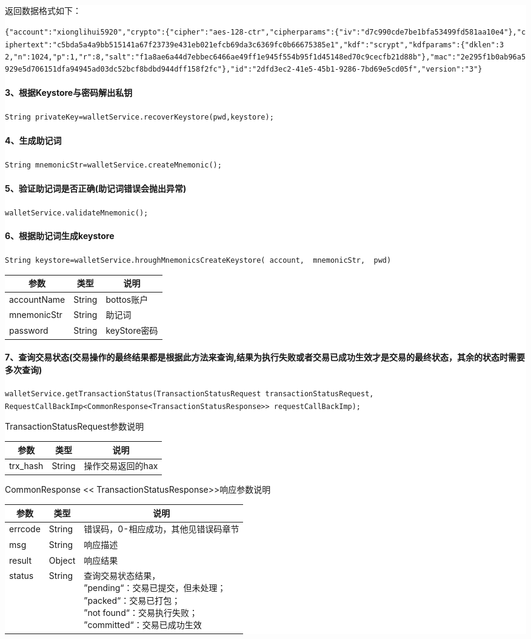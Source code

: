 返回数据格式如下：

```
{"account":"xionglihui5920","crypto":{"cipher":"aes-128-ctr","cipherparams":{"iv":"d7c990cde7be1bfa53499fd581aa10e4"},"ciphertext":"c5bda5a4a9bb515141a67f23739e431eb021efcb69da3c6369fc0b66675385e1","kdf":"scrypt","kdfparams":{"dklen":32,"n":1024,"p":1,"r":8,"salt":"f1a8ae6a44d7ebbec6466ae49ff1e945f554b95f1d45148ed70c9cecfb21d88b"},"mac":"2e295f1b0ab96a5929e5d706151dfa94945ad03dc52bcf8bdbd944dff158f2fc"},"id":"2dfd3ec2-41e5-45b1-9286-7bd69e5cd05f","version":"3"}
```

#### 3、根据Keystore与密码解出私钥
```
String privateKey=walletService.recoverKeystore(pwd,keystore);
```

#### 4、生成助记词
```
String mnemonicStr=walletService.createMnemonic();
```

#### 5、验证助记词是否正确(助记词错误会抛出异常)
```
walletService.validateMnemonic();
```
#### 6、根据助记词生成keystore
```
String keystore=walletService.hroughMnemonicsCreateKeystore( account,  mnemonicStr,  pwd) 
```

| 参数                     | 类型       | 说明                                     |
| ------------------------ | ---------- | ---------------------------------------- |
| accountName                  | String     | bottos账户     |
| mnemonicStr                      | String     | 助记词                          |
| password                   | String | keyStore密码                                 |


#### 7、查询交易状态(交易操作的最终结果都是根据此方法来查询,结果为执行失败或者交易已成功生效才是交易的最终状态，其余的状态时需要多次查询)

```
walletService.getTransactionStatus(TransactionStatusRequest transactionStatusRequest,
RequestCallBackImp<CommonResponse<TransactionStatusResponse>> requestCallBackImp);
```
TransactionStatusRequest参数说明

| 参数                     | 类型       | 说明                                     |
| ------------------------ | ---------- | ---------------------------------------- |
| trx_hash                  | String     | 操作交易返回的hax     |

CommonResponse << TransactionStatusResponse>>响应参数说明


| 参数    | 类型       | 说明                                                         |
| ------- | ---------- | ------------------------------------------------------------ |
| errcode | String     | 错误码，0-相应成功，其他见错误码章节                         |
| msg     | String     | 响应描述                                                     |
| result  | Object | 响应结果                                                     |
| status  | String     | 查询交易状态结果，<br />”pending“：交易已提交，但未处理；<br />”packed“：交易已打包；<br />”not found“：交易执行失败；<br />”committed“：交易已成功生效 |
